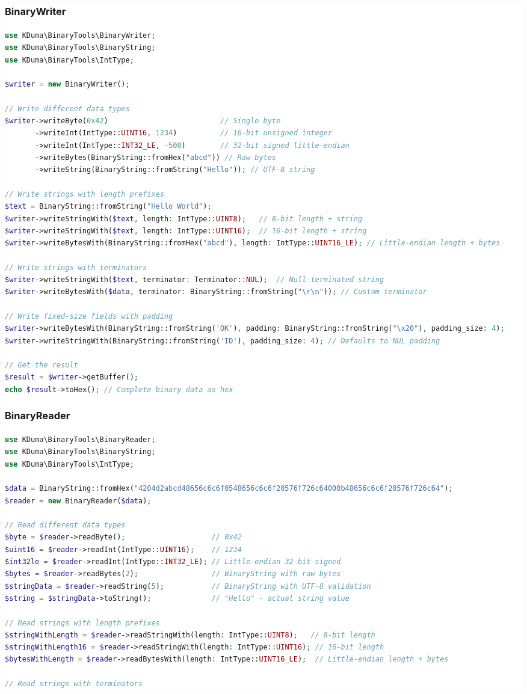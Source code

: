 ### BinaryWriter

```php
use KDuma\BinaryTools\BinaryWriter;
use KDuma\BinaryTools\BinaryString;
use KDuma\BinaryTools\IntType;

$writer = new BinaryWriter();

// Write different data types
$writer->writeByte(0x42)                          // Single byte
       ->writeInt(IntType::UINT16, 1234)          // 16-bit unsigned integer
       ->writeInt(IntType::INT32_LE, -500)        // 32-bit signed little-endian
       ->writeBytes(BinaryString::fromHex("abcd")) // Raw bytes
       ->writeString(BinaryString::fromString("Hello")); // UTF-8 string

// Write strings with length prefixes
$text = BinaryString::fromString("Hello World");
$writer->writeStringWith($text, length: IntType::UINT8);   // 8-bit length + string
$writer->writeStringWith($text, length: IntType::UINT16);  // 16-bit length + string
$writer->writeBytesWith(BinaryString::fromHex("abcd"), length: IntType::UINT16_LE); // Little-endian length + bytes

// Write strings with terminators
$writer->writeStringWith($text, terminator: Terminator::NUL);  // Null-terminated string
$writer->writeBytesWith($data, terminator: BinaryString::fromString("\r\n")); // Custom terminator

// Write fixed-size fields with padding
$writer->writeBytesWith(BinaryString::fromString('OK'), padding: BinaryString::fromString("\x20"), padding_size: 4);
$writer->writeStringWith(BinaryString::fromString('ID'), padding_size: 4); // Defaults to NUL padding

// Get the result
$result = $writer->getBuffer();
echo $result->toHex(); // Complete binary data as hex
```

### BinaryReader

```php
use KDuma\BinaryTools\BinaryReader;
use KDuma\BinaryTools\BinaryString;
use KDuma\BinaryTools\IntType;

$data = BinaryString::fromHex("4204d2abcd48656c6c6f0548656c6c6f20576f726c64000b48656c6c6f20576f726c64");
$reader = new BinaryReader($data);

// Read different data types
$byte = $reader->readByte();                    // 0x42
$uint16 = $reader->readInt(IntType::UINT16);    // 1234
$int32le = $reader->readInt(IntType::INT32_LE); // Little-endian 32-bit signed
$bytes = $reader->readBytes(2);                 // BinaryString with raw bytes
$stringData = $reader->readString(5);           // BinaryString with UTF-8 validation
$string = $stringData->toString();              // "Hello" - actual string value

// Read strings with length prefixes
$stringWithLength = $reader->readStringWith(length: IntType::UINT8);   // 8-bit length
$stringWithLength16 = $reader->readStringWith(length: IntType::UINT16); // 16-bit length
$bytesWithLength = $reader->readBytesWith(length: IntType::UINT16_LE);  // Little-endian length + bytes

// Read strings with terminators
```